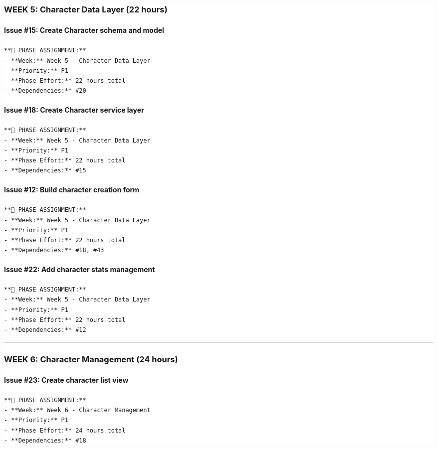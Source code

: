 ### **WEEK 5: Character Data Layer (22 hours)**

#### **Issue #15:** Create Character schema and model

```
**📅 PHASE ASSIGNMENT:**
- **Week:** Week 5 - Character Data Layer
- **Priority:** P1
- **Phase Effort:** 22 hours total
- **Dependencies:** #20
```

#### **Issue #18:** Create Character service layer

```
**📅 PHASE ASSIGNMENT:**
- **Week:** Week 5 - Character Data Layer
- **Priority:** P1
- **Phase Effort:** 22 hours total
- **Dependencies:** #15
```

#### **Issue #12:** Build character creation form

```
**📅 PHASE ASSIGNMENT:**
- **Week:** Week 5 - Character Data Layer
- **Priority:** P1
- **Phase Effort:** 22 hours total
- **Dependencies:** #18, #43
```

#### **Issue #22:** Add character stats management

```
**📅 PHASE ASSIGNMENT:**
- **Week:** Week 5 - Character Data Layer
- **Priority:** P1
- **Phase Effort:** 22 hours total
- **Dependencies:** #12
```

---

### **WEEK 6: Character Management (24 hours)**

#### **Issue #23:** Create character list view

```
**📅 PHASE ASSIGNMENT:**
- **Week:** Week 6 - Character Management
- **Priority:** P1
- **Phase Effort:** 24 hours total
- **Dependencies:** #18
```
